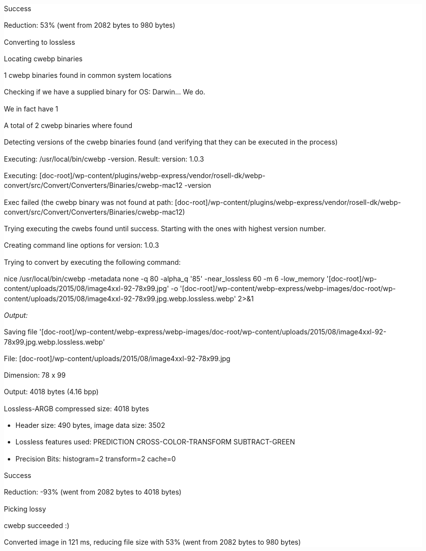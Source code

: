 Success

Reduction: 53% (went from 2082 bytes to 980 bytes)


Converting to lossless

Locating cwebp binaries

1 cwebp binaries found in common system locations

Checking if we have a supplied binary for OS: Darwin... We do.

We in fact have 1

A total of 2 cwebp binaries where found

Detecting versions of the cwebp binaries found (and verifying that they can be executed in the process)

Executing: /usr/local/bin/cwebp -version. Result: version: 1.0.3

Executing: [doc-root]/wp-content/plugins/webp-express/vendor/rosell-dk/webp-convert/src/Convert/Converters/Binaries/cwebp-mac12 -version

Exec failed (the cwebp binary was not found at path: [doc-root]/wp-content/plugins/webp-express/vendor/rosell-dk/webp-convert/src/Convert/Converters/Binaries/cwebp-mac12)

Trying executing the cwebs found until success. Starting with the ones with highest version number.

Creating command line options for version: 1.0.3

Trying to convert by executing the following command:

nice /usr/local/bin/cwebp -metadata none -q 80 -alpha_q '85' -near_lossless 60 -m 6 -low_memory '[doc-root]/wp-content/uploads/2015/08/image4xxl-92-78x99.jpg' -o '[doc-root]/wp-content/webp-express/webp-images/doc-root/wp-content/uploads/2015/08/image4xxl-92-78x99.jpg.webp.lossless.webp' 2>&1


*Output:* 

Saving file '[doc-root]/wp-content/webp-express/webp-images/doc-root/wp-content/uploads/2015/08/image4xxl-92-78x99.jpg.webp.lossless.webp'

File:      [doc-root]/wp-content/uploads/2015/08/image4xxl-92-78x99.jpg

Dimension: 78 x 99

Output:    4018 bytes (4.16 bpp)

Lossless-ARGB compressed size: 4018 bytes

  * Header size: 490 bytes, image data size: 3502

  * Lossless features used: PREDICTION CROSS-COLOR-TRANSFORM SUBTRACT-GREEN

  * Precision Bits: histogram=2 transform=2 cache=0


Success

Reduction: -93% (went from 2082 bytes to 4018 bytes)


Picking lossy

cwebp succeeded :)


Converted image in 121 ms, reducing file size with 53% (went from 2082 bytes to 980 bytes)

